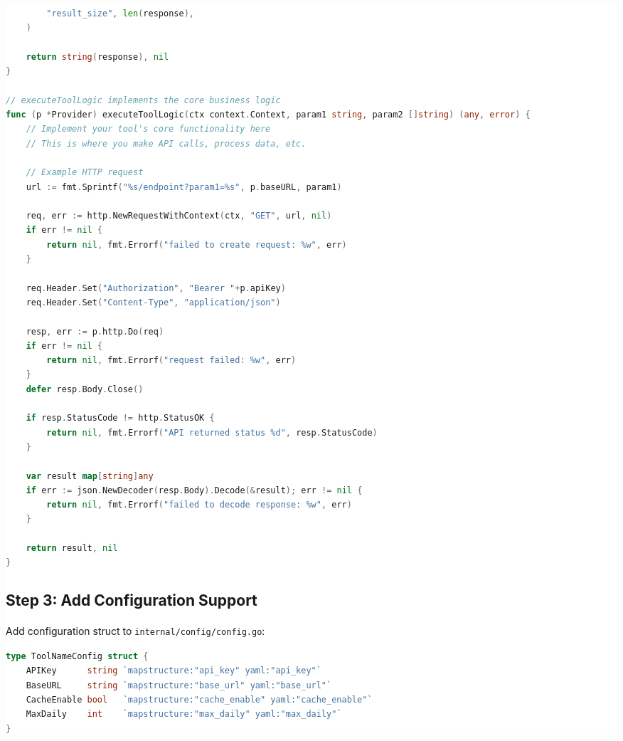 ```go
        "result_size", len(response),
    )

    return string(response), nil
}

// executeToolLogic implements the core business logic
func (p *Provider) executeToolLogic(ctx context.Context, param1 string, param2 []string) (any, error) {
    // Implement your tool's core functionality here
    // This is where you make API calls, process data, etc.

    // Example HTTP request
    url := fmt.Sprintf("%s/endpoint?param1=%s", p.baseURL, param1)

    req, err := http.NewRequestWithContext(ctx, "GET", url, nil)
    if err != nil {
        return nil, fmt.Errorf("failed to create request: %w", err)
    }

    req.Header.Set("Authorization", "Bearer "+p.apiKey)
    req.Header.Set("Content-Type", "application/json")

    resp, err := p.http.Do(req)
    if err != nil {
        return nil, fmt.Errorf("request failed: %w", err)
    }
    defer resp.Body.Close()

    if resp.StatusCode != http.StatusOK {
        return nil, fmt.Errorf("API returned status %d", resp.StatusCode)
    }

    var result map[string]any
    if err := json.NewDecoder(resp.Body).Decode(&result); err != nil {
        return nil, fmt.Errorf("failed to decode response: %w", err)
    }

    return result, nil
}
```

## **Step 3: Add Configuration Support**

Add configuration struct to `internal/config/config.go`:

```go
type ToolNameConfig struct {
    APIKey      string `mapstructure:"api_key" yaml:"api_key"`
    BaseURL     string `mapstructure:"base_url" yaml:"base_url"`
    CacheEnable bool   `mapstructure:"cache_enable" yaml:"cache_enable"`
    MaxDaily    int    `mapstructure:"max_daily" yaml:"max_daily"`
}
```

